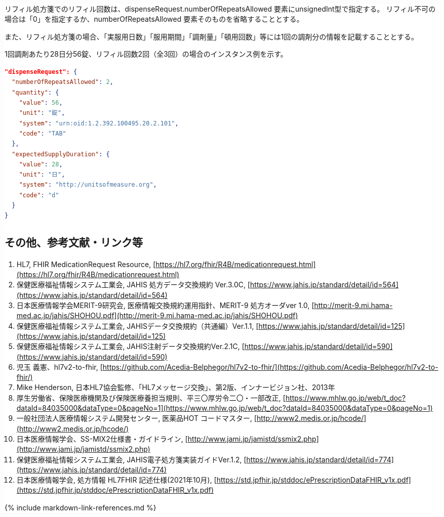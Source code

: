 リフィル処方箋でのリフィル回数は、dispenseRequest.numberOfRepeatsAllowed 要素にunsignedInt型で指定する。
リフィル不可の場合は「0」を指定するか、numberOfRepeatsAllowed 要素そのものを省略することとする。

また、リフィル処方箋の場合、「実服用日数」「服用期間」「調剤量」「頓用回数」等には1回の調剤分の情報を記載することとする。

1回調剤あたり28日分56錠、リフィル回数2回（全3回）の場合のインスタンス例を示す。
```json
"dispenseRequest": {
  "numberOfRepeatsAllowed": 2,
  "quantity": {
    "value": 56,
    "unit": "錠",
    "system": "urn:oid:1.2.392.100495.20.2.101",
    "code": "TAB"
  },
  "expectedSupplyDuration": {
    "value": 28,
    "unit": "日",
    "system": "http://unitsofmeasure.org",
    "code": "d"
  }
}
```

## その他、参考文献・リンク等
1. HL7, FHIR MedicationRequest Resource, [https://hl7.org/fhir/R4B/medicationrequest.html](https://hl7.org/fhir/R4B/medicationrequest.html)
1. 保健医療福祉情報システム工業会, JAHIS 処方データ交換規約 Ver.3.0C, [https://www.jahis.jp/standard/detail/id=564](https://www.jahis.jp/standard/detail/id=564)
1. 日本医療情報学会MERIT-9研究会, 医療情報交換規約運用指針、MERIT-9 処方オーダver 1.0, [http://merit-9.mi.hama-med.ac.jp/jahis/SHOHOU.pdf](http://merit-9.mi.hama-med.ac.jp/jahis/SHOHOU.pdf)
1. 保健医療福祉情報システム工業会, JAHISデータ交換規約（共通編）Ver.1.1, [https://www.jahis.jp/standard/detail/id=125](https://www.jahis.jp/standard/detail/id=125)
1. 保健医療福祉情報システム工業会, JAHIS注射データ交換規約Ver.2.1C, [https://www.jahis.jp/standard/detail/id=590](https://www.jahis.jp/standard/detail/id=590)
1. 児玉 義憲、hl7v2-to-fhir, 
[https://github.com/Acedia-Belphegor/hl7v2-to-fhir/](https://github.com/Acedia-Belphegor/hl7v2-to-fhir/)
1. Mike Henderson, 日本HL7協会監修、「HL7メッセージ交換」、第2版、インナービジョン社、2013年
1. 厚生労働省、保険医療機関及び保険医療養担当規則、平三〇厚労令二〇・一部改正, [https://www.mhlw.go.jp/web/t_doc?dataId=84035000&dataType=0&pageNo=1](https://www.mhlw.go.jp/web/t_doc?dataId=84035000&dataType=0&pageNo=1)
1. 一般社団法人医療情報システム開発センター, 医薬品HOT コードマスター, [http://www2.medis.or.jp/hcode/](http://www2.medis.or.jp/hcode/)
1. 日本医療情報学会、SS-MIX2仕様書・ガイドライン, [http://www.jami.jp/jamistd/ssmix2.php](http://www.jami.jp/jamistd/ssmix2.php)
1. 保健医療福祉情報システム工業会, JAHIS電子処方箋実装ガイドVer.1.2, [https://www.jahis.jp/standard/detail/id=774](https://www.jahis.jp/standard/detail/id=774)
1. 日本医療情報学会, 処方情報 HL7FHIR 記述仕様(2021年10月), [https://std.jpfhir.jp/stddoc/ePrescriptionDataFHIR_v1x.pdf](https://std.jpfhir.jp/stddoc/ePrescriptionDataFHIR_v1x.pdf)

{% include markdown-link-references.md %}
